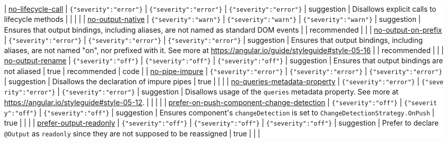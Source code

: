 | [no-lifecycle-call](https://github.com/angular-eslint/angular-eslint/blob/main/packages/eslint-plugin/docs/rules/no-lifecycle-call.md)                                                 | `{"severity":"error"}`                                                   | `{"severity":"error"}`                                                   | `{"severity":"error"}`                                                   | suggestion | Disallows explicit calls to lifecycle methods                                                                                                                                                                           |                |             |         |
| [no-output-native](https://github.com/angular-eslint/angular-eslint/blob/main/packages/eslint-plugin/docs/rules/no-output-native.md)                                                   | `{"severity":"warn"}`                                                    | `{"severity":"warn"}`                                                    | `{"severity":"warn"}`                                                    | suggestion | Ensures that output bindings, including aliases, are not named as standard DOM events                                                                                                                                   |                | recommended |         |
| [no-output-on-prefix](https://github.com/angular-eslint/angular-eslint/blob/main/packages/eslint-plugin/docs/rules/no-output-on-prefix.md)                                             | `{"severity":"error"}`                                                   | `{"severity":"error"}`                                                   | `{"severity":"error"}`                                                   | suggestion | Ensures that output bindings, including aliases, are not named "on", nor prefixed with it. See more at https://angular.io/guide/styleguide#style-05-16                                                                  |                | recommended |         |
| [no-output-rename](https://github.com/angular-eslint/angular-eslint/blob/main/packages/eslint-plugin/docs/rules/no-output-rename.md)                                                   | `{"severity":"off"}`                                                     | `{"severity":"off"}`                                                     | `{"severity":"off"}`                                                     | suggestion | Ensures that output bindings are not aliased                                                                                                                                                                            | true           | recommended | code    |
| [no-pipe-impure](https://github.com/angular-eslint/angular-eslint/blob/main/packages/eslint-plugin/docs/rules/no-pipe-impure.md)                                                       | `{"severity":"error"}`                                                   | `{"severity":"error"}`                                                   | `{"severity":"error"}`                                                   | suggestion | Disallows the declaration of impure pipes                                                                                                                                                                               | true           |             |         |
| [no-queries-metadata-property](https://github.com/angular-eslint/angular-eslint/blob/main/packages/eslint-plugin/docs/rules/no-queries-metadata-property.md)                           | `{"severity":"error"}`                                                   | `{"severity":"error"}`                                                   | `{"severity":"error"}`                                                   | suggestion | Disallows usage of the `queries` metadata property. See more at https://angular.io/styleguide#style-05-12.                                                                                                              |                |             |         |
| [prefer-on-push-component-change-detection](https://github.com/angular-eslint/angular-eslint/blob/main/packages/eslint-plugin/docs/rules/prefer-on-push-component-change-detection.md) | `{"severity":"off"}`                                                     | `{"severity":"off"}`                                                     | `{"severity":"off"}`                                                     | suggestion | Ensures component's `changeDetection` is set to `ChangeDetectionStrategy.OnPush`                                                                                                                                        | true           |             |         |
| [prefer-output-readonly](https://github.com/angular-eslint/angular-eslint/blob/main/packages/eslint-plugin/docs/rules/prefer-output-readonly.md)                                       | `{"severity":"off"}`                                                     | `{"severity":"off"}`                                                     | `{"severity":"off"}`                                                     | suggestion | Prefer to declare `@Output` as `readonly` since they are not supposed to be reassigned                                                                                                                                  | true           |             |         |